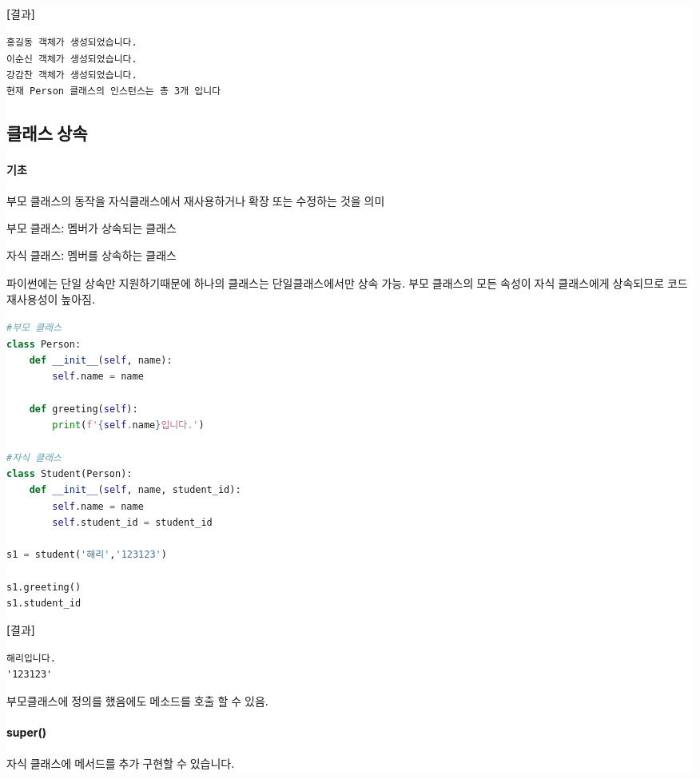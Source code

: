 [결과]

```
홍길동 객체가 생성되었습니다.
이순신 객체가 생성되었습니다.
강감찬 객체가 생성되었습니다.
현재 Person 클래스의 인스턴스는 총 3개 입니다
```

  

## 클래스 상속

#### 기초

부모 클래스의 동작을 자식클래스에서 재사용하거나 확장 또는 수정하는 것을 의미

부모 클래스: 멤버가 상속되는 클래스

자식 클래스: 멤버를 상속하는 클래스

파이썬에는 단일 상속만 지원하기때문에 하나의 클래스는 단일클래스에서만 상속 가능. 부모 클래스의 모든 속성이 자식 클래스에게 상속되므로 코드 재사용성이 높아짐.

```python
#부모 클래스
class Person:
    def __init__(self, name):
        self.name = name

    def greeting(self):
        print(f'{self.name}입니다.')

#자식 클래스
class Student(Person):
    def __init__(self, name, student_id):
        self.name = name
        self.student_id = student_id

s1 = student('해리','123123')

s1.greeting()
s1.student_id
```

[결과]

```
해리입니다.
'123123'
```

부모클래스에 정의를 했음에도 메소드를 호출 할 수 있음.



#### super()

자식 클래스에 메서드를 추가 구현할 수 있습니다.
